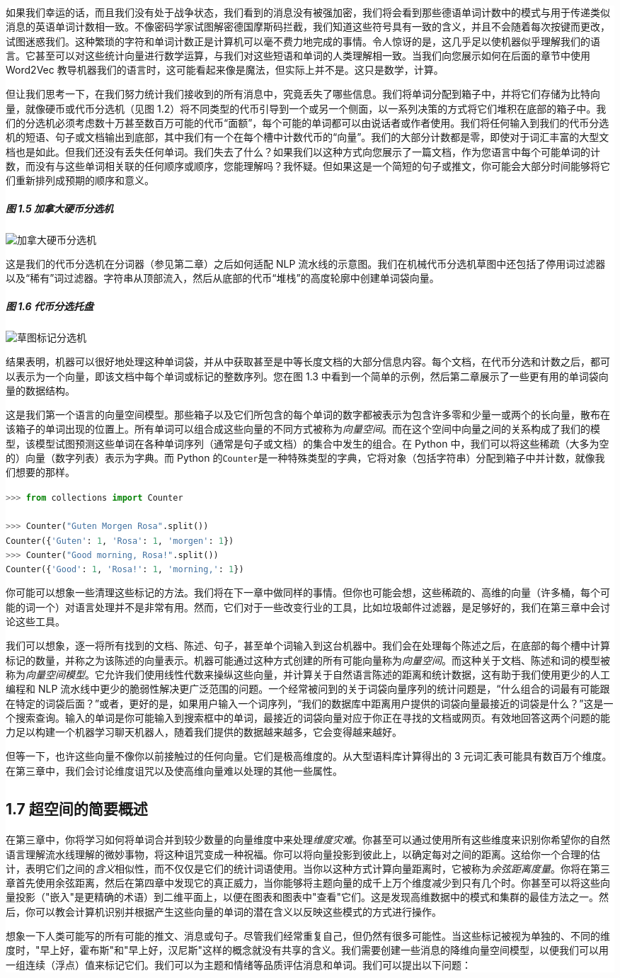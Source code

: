 如果我们幸运的话，而且我们没有处于战争状态，我们看到的消息没有被强加密，我们将会看到那些德语单词计数中的模式与用于传递类似消息的英语单词计数相一致。不像密码学家试图解密德国摩斯码拦截，我们知道这些符号具有一致的含义，并且不会随着每次按键而更改，试图迷惑我们。这种繁琐的字符和单词计数正是计算机可以毫不费力地完成的事情。令人惊讶的是，这几乎足以使机器似乎理解我们的语言。它甚至可以对这些统计向量进行数学运算，与我们对这些短语和单词的人类理解相一致。当我们向您展示如何在后面的章节中使用 Word2Vec 教导机器我们的语言时，这可能看起来像是魔法，但实际上并不是。这只是数学，计算。

但让我们思考一下，在我们努力统计我们接收到的所有消息中，究竟丢失了哪些信息。我们将单词分配到箱子中，并将它们存储为比特向量，就像硬币或代币分选机（见图 1.2）将不同类型的代币引导到一个或另一个侧面，以一系列决策的方式将它们堆积在底部的箱子中。我们的分选机必须考虑数十万甚至数百万可能的代币“面额”，每个可能的单词都可以由说话者或作者使用。我们将任何输入到我们的代币分选机的短语、句子或文档输出到底部，其中我们有一个在每个槽中计数代币的“向量”。我们的大部分计数都是零，即使对于词汇丰富的大型文档也是如此。但我们还没有丢失任何单词。我们失去了什么？如果我们以这种方式向您展示了一篇文档，作为您语言中每个可能单词的计数，而没有与这些单词相关联的任何顺序或顺序，您能理解吗？我怀疑。但如果这是一个简短的句子或推文，你可能会大部分时间能够将它们重新排列成预期的顺序和意义。

##### 图 1.5 加拿大硬币分选机

![加拿大硬币分选机](img/canadian-coin-sorter.png)

这是我们的代币分选机在分词器（参见第二章）之后如何适配 NLP 流水线的示意图。我们在机械代币分选机草图中还包括了停用词过滤器以及“稀有”词过滤器。字符串从顶部流入，然后从底部的代币“堆栈”的高度轮廓中创建单词袋向量。

##### 图 1.6 代币分选托盘

![草图标记分选机](img/sketch-token-sorter.png)

结果表明，机器可以很好地处理这种单词袋，并从中获取甚至是中等长度文档的大部分信息内容。每个文档，在代币分选和计数之后，都可以表示为一个向量，即该文档中每个单词或标记的整数序列。您在图 1.3 中看到一个简单的示例，然后第二章展示了一些更有用的单词袋向量的数据结构。

这是我们第一个语言的向量空间模型。那些箱子以及它们所包含的每个单词的数字都被表示为包含许多零和少量一或两个的长向量，散布在该箱子的单词出现的位置上。所有单词可以组合成这些向量的不同方式被称为*向量空间*。而在这个空间中向量之间的关系构成了我们的模型，该模型试图预测这些单词在各种单词序列（通常是句子或文档）的集合中发生的组合。在 Python 中，我们可以将这些稀疏（大多为空的）向量（数字列表）表示为字典。而 Python 的`Counter`是一种特殊类型的字典，它将对象（包括字符串）分配到箱子中并计数，就像我们想要的那样。

```py
>>> from collections import Counter

>>> Counter("Guten Morgen Rosa".split())
Counter({'Guten': 1, 'Rosa': 1, 'morgen': 1})
>>> Counter("Good morning, Rosa!".split())
Counter({'Good': 1, 'Rosa!': 1, 'morning,': 1})
```

你可能可以想象一些清理这些标记的方法。我们将在下一章中做同样的事情。但你也可能会想，这些稀疏的、高维的向量（许多桶，每个可能的词一个）对语言处理并不是非常有用。然而，它们对于一些改变行业的工具，比如垃圾邮件过滤器，是足够好的，我们在第三章中会讨论这些工具。

我们可以想象，逐一将所有找到的文档、陈述、句子，甚至单个词输入到这台机器中。我们会在处理每个陈述之后，在底部的每个槽中计算标记的数量，并称之为该陈述的向量表示。机器可能通过这种方式创建的所有可能向量称为*向量空间*。而这种关于文档、陈述和词的模型被称为*向量空间模型*。它允许我们使用线性代数来操纵这些向量，并计算关于自然语言陈述的距离和统计数据，这有助于我们使用更少的人工编程和 NLP 流水线中更少的脆弱性解决更广泛范围的问题。一个经常被问到的关于词袋向量序列的统计问题是，“什么组合的词最有可能跟在特定的词袋后面？”或者，更好的是，如果用户输入一个词序列，“我们的数据库中距离用户提供的词袋向量最接近的词袋是什么？”这是一个搜索查询。输入的单词是你可能输入到搜索框中的单词，最接近的词袋向量对应于你正在寻找的文档或网页。有效地回答这两个问题的能力足以构建一个机器学习聊天机器人，随着我们提供的数据越来越多，它会变得越来越好。

但等一下，也许这些向量不像你以前接触过的任何向量。它们是极高维度的。从大型语料库计算得出的 3 元词汇表可能具有数百万个维度。在第三章中，我们会讨论维度诅咒以及使高维向量难以处理的其他一些属性。

## 1.7 超空间的简要概述

在第三章中，你将学习如何将单词合并到较少数量的向量维度中来处理*维度灾难*。你甚至可以通过使用所有这些维度来识别你希望你的自然语言理解流水线理解的微妙事物，将这种诅咒变成一种祝福。你可以将向量投影到彼此上，以确定每对之间的距离。这给你一个合理的估计，表明它们之间的*含义*相似性，而不仅仅是它们的统计词语使用。当你以这种方式计算向量距离时，它被称为*余弦距离度量*。你将在第三章首先使用余弦距离，然后在第四章中发现它的真正威力，当你能够将主题向量的成千上万个维度减少到只有几个时。你甚至可以将这些向量投影（"嵌入"是更精确的术语）到二维平面上，以便在图表和图表中"查看"它们。这是发现高维数据中的模式和集群的最佳方法之一。然后，你可以教会计算机识别并根据产生这些向量的单词的潜在含义以反映这些模式的方式进行操作。

想象一下人类可能写的所有可能的推文、消息或句子。尽管我们经常重复自己，但仍然有很多可能性。当这些标记被视为单独的、不同的维度时，"早上好，霍布斯"和"早上好，汉尼斯"这样的概念就没有共享的含义。我们需要创建一些消息的降维向量空间模型，以便我们可以用一组连续（浮点）值来标记它们。我们可以为主题和情绪等品质评估消息和单词。我们可以提出以下问题：
